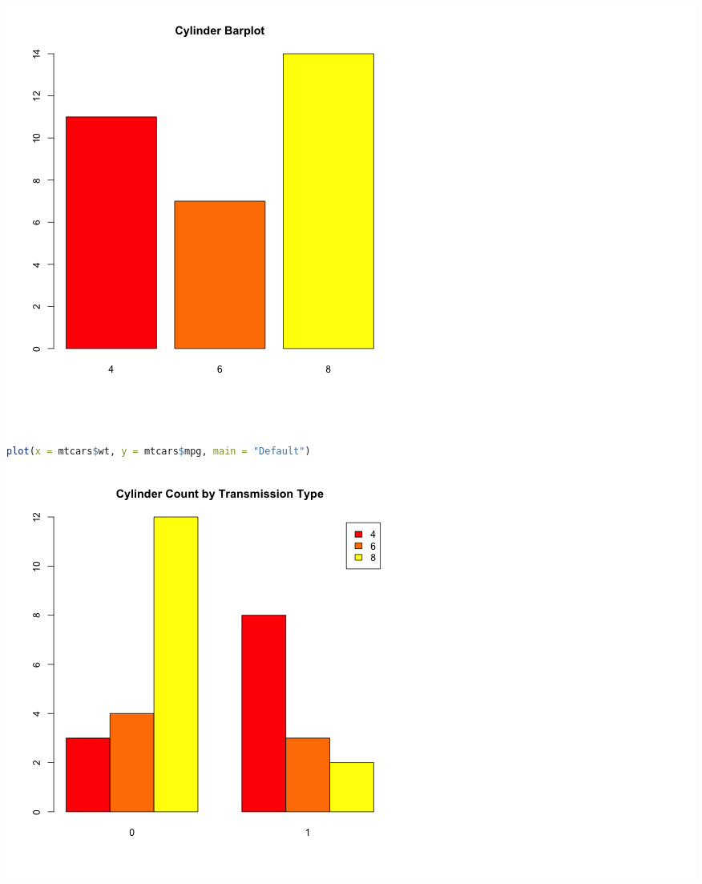![plot of chunk unnamed-chunk-11](figure/unnamed-chunk-112.png) 

```r

plot(x = mtcars$wt, y = mtcars$mpg, main = "Default")
```

![plot of chunk unnamed-chunk-11](figure/unnamed-chunk-113.png) 
